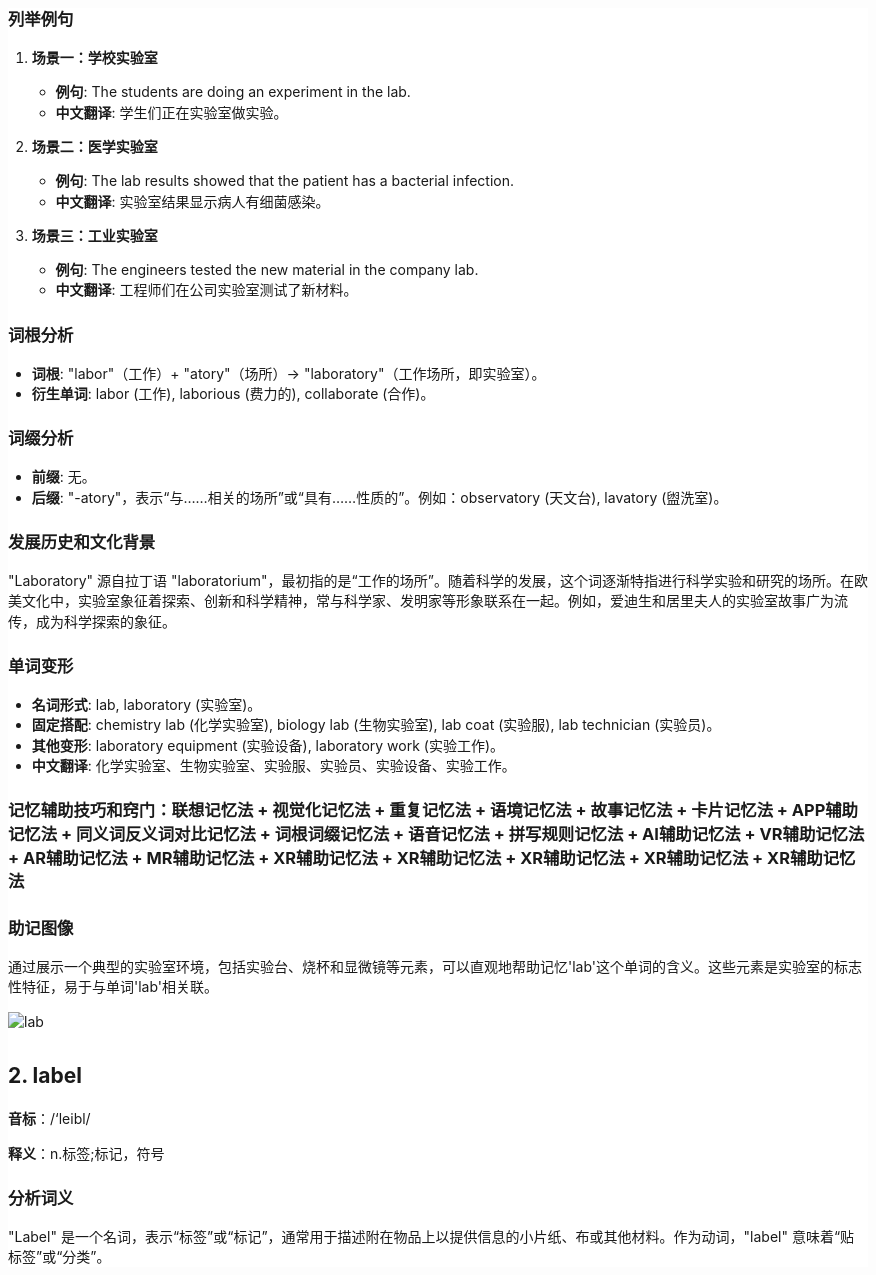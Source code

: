 ### 列举例句
1. **场景一：学校实验室**  
   - **例句**: The students are doing an experiment in the lab.  
   - **中文翻译**: 学生们正在实验室做实验。

2. **场景二：医学实验室**  
   - **例句**: The lab results showed that the patient has a bacterial infection.  
   - **中文翻译**: 实验室结果显示病人有细菌感染。

3. **场景三：工业实验室**  
   - **例句**: The engineers tested the new material in the company lab.  
   - **中文翻译**: 工程师们在公司实验室测试了新材料。

### 词根分析
- **词根**: "labor"（工作）+ "atory"（场所）→ "laboratory"（工作场所，即实验室）。  
- **衍生单词**: labor (工作), laborious (费力的), collaborate (合作)。

### 词缀分析
- **前缀**: 无。  
- **后缀**: "-atory"，表示“与……相关的场所”或“具有……性质的”。例如：observatory (天文台), lavatory (盥洗室)。

### 发展历史和文化背景
"Laboratory" 源自拉丁语 "laboratorium"，最初指的是“工作的场所”。随着科学的发展，这个词逐渐特指进行科学实验和研究的场所。在欧美文化中，实验室象征着探索、创新和科学精神，常与科学家、发明家等形象联系在一起。例如，爱迪生和居里夫人的实验室故事广为流传，成为科学探索的象征。

### 单词变形
- **名词形式**: lab, laboratory (实验室)。  
- **固定搭配**: chemistry lab (化学实验室), biology lab (生物实验室), lab coat (实验服), lab technician (实验员)。  
- **其他变形**: laboratory equipment (实验设备), laboratory work (实验工作)。  
- **中文翻译**: 化学实验室、生物实验室、实验服、实验员、实验设备、实验工作。

### 记忆辅助技巧和窍门：联想记忆法 + 视觉化记忆法 + 重复记忆法 + 语境记忆法 + 故事记忆法 + 卡片记忆法 + APP辅助记忆法 + 同义词反义词对比记忆法 + 词根词缀记忆法 + 语音记忆法 + 拼写规则记忆法 + AI辅助记忆法 + VR辅助记忆法 + AR辅助记忆法 + MR辅助记忆法 + XR辅助记忆法 + XR辅助记忆法 + XR辅助记忆法 + XR辅助记忆法 + XR辅助记忆法

### 助记图像

通过展示一个典型的实验室环境，包括实验台、烧杯和显微镜等元素，可以直观地帮助记忆'lab'这个单词的含义。这些元素是实验室的标志性特征，易于与单词'lab'相关联。

![lab](/imgs/cet4/l/lab.jpg)

## 2. label

**音标**：/‘leibl/

**释义**：n.标签;标记，符号

### 分析词义

"Label" 是一个名词，表示“标签”或“标记”，通常用于描述附在物品上以提供信息的小片纸、布或其他材料。作为动词，"label" 意味着“贴标签”或“分类”。
